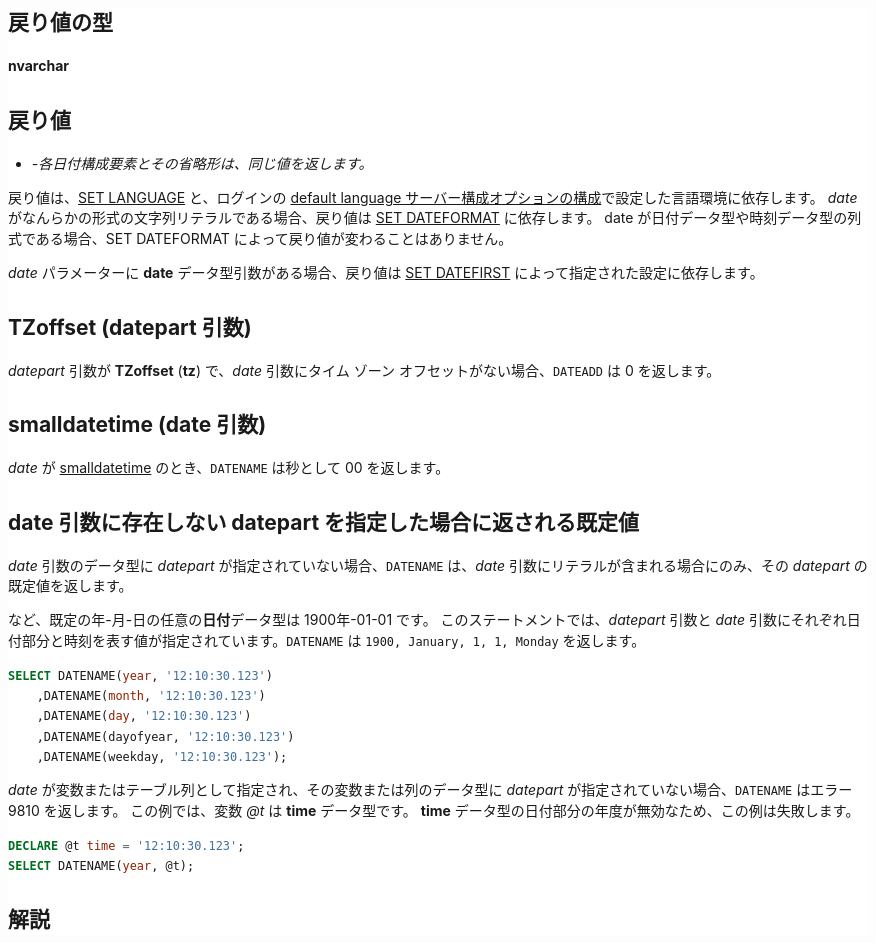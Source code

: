 ## <a name="return-type"></a>戻り値の型  
**nvarchar**
  
## <a name="return-value"></a>戻り値  
  
-   *-各日付構成要素とその省略形は、同じ値を返します。*  
  
戻り値は、[SET LANGUAGE](../../t-sql/statements/set-language-transact-sql.md) と、ログインの [default language サーバー構成オプションの構成](../../database-engine/configure-windows/configure-the-default-language-server-configuration-option.md)で設定した言語環境に依存します。 *date* がなんらかの形式の文字列リテラルである場合、戻り値は [SET DATEFORMAT](../../t-sql/statements/set-dateformat-transact-sql.md) に依存します。 date が日付データ型や時刻データ型の列式である場合、SET DATEFORMAT によって戻り値が変わることはありません。
  
*date* パラメーターに **date** データ型引数がある場合、戻り値は [SET DATEFIRST](../../t-sql/statements/set-datefirst-transact-sql.md) によって指定された設定に依存します。
  
## <a name="tzoffset-datepart-argument"></a>TZoffset (datepart 引数)  
*datepart* 引数が **TZoffset** (**tz**) で、*date* 引数にタイム ゾーン オフセットがない場合、`DATEADD` は 0 を返します。
  
## <a name="smalldatetime-date-argument"></a>smalldatetime (date 引数)  
*date* が [smalldatetime](../../t-sql/data-types/smalldatetime-transact-sql.md) のとき、`DATENAME` は秒として 00 を返します。
  
## <a name="default-returned-for-a-datepart-that-is-not-in-the-date-argument"></a>date 引数に存在しない datepart を指定した場合に返される既定値  
*date* 引数のデータ型に *datepart* が指定されていない場合、`DATENAME` は、*date* 引数にリテラルが含まれる場合にのみ、その *datepart* の既定値を返します。
  
など、既定の年-月-日の任意の**日付**データ型は 1900年-01-01 です。 このステートメントでは、*datepart* 引数と *date* 引数にそれぞれ日付部分と時刻を表す値が指定されています。`DATENAME` は `1900, January, 1, 1, Monday` を返します。
  
```sql
SELECT DATENAME(year, '12:10:30.123')  
    ,DATENAME(month, '12:10:30.123')  
    ,DATENAME(day, '12:10:30.123')  
    ,DATENAME(dayofyear, '12:10:30.123')  
    ,DATENAME(weekday, '12:10:30.123');  
```  
  
*date* が変数またはテーブル列として指定され、その変数または列のデータ型に *datepart* が指定されていない場合、`DATENAME` はエラー 9810 を返します。 この例では、変数 *\@t* は **time** データ型です。 **time** データ型の日付部分の年度が無効なため、この例は失敗します。
  
```sql
DECLARE @t time = '12:10:30.123';   
SELECT DATENAME(year, @t);  
```  
  
## <a name="remarks"></a>解説  
